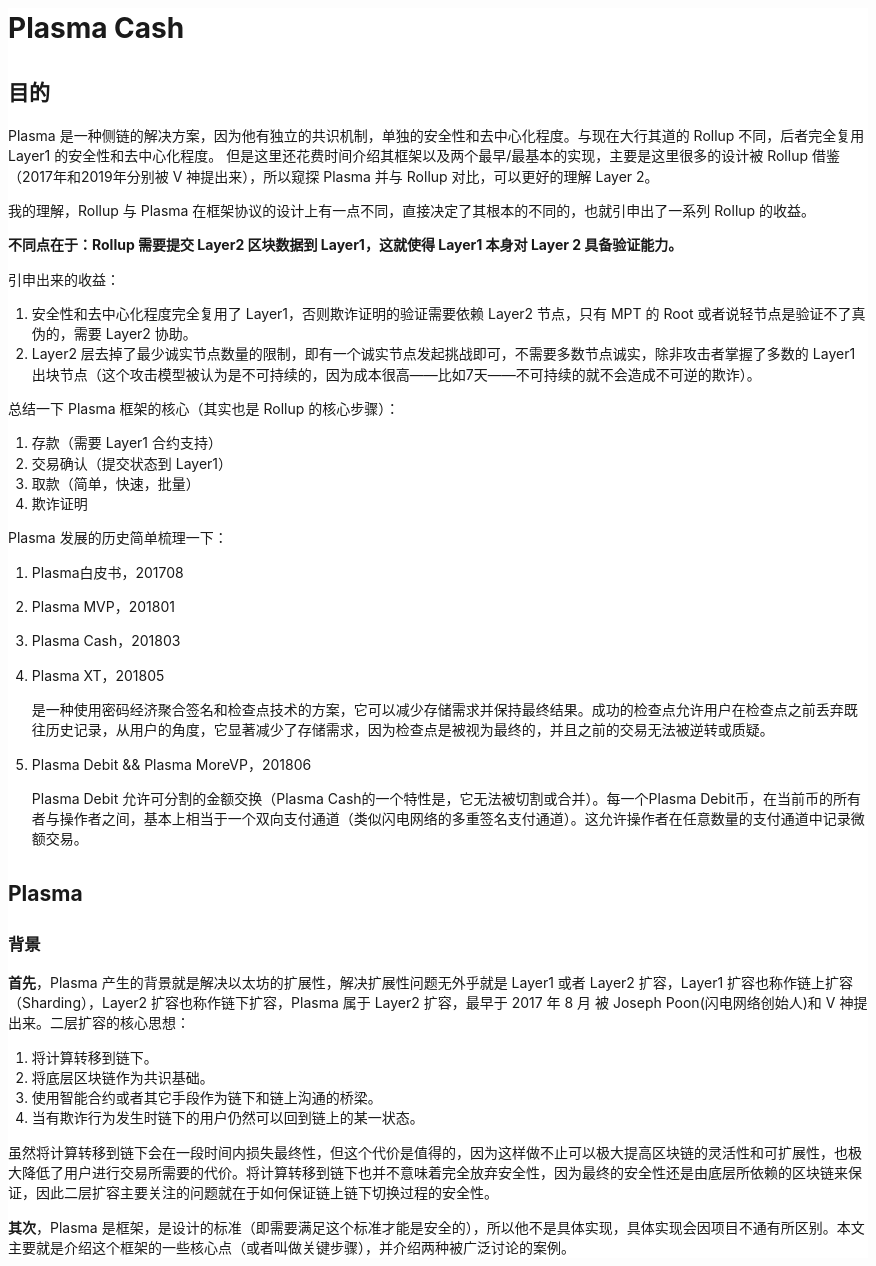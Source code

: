 # Plasma Cash

## 目的

Plasma 是一种侧链的解决方案，因为他有独立的共识机制，单独的安全性和去中心化程度。与现在大行其道的 Rollup 不同，后者完全复用 Layer1 的安全性和去中心化程度。 但是这里还花费时间介绍其框架以及两个最早/最基本的实现，主要是这里很多的设计被 Rollup 借鉴（2017年和2019年分别被 V 神提出来），所以窥探 Plasma 并与 Rollup 对比，可以更好的理解 Layer 2。

我的理解，Rollup 与 Plasma 在框架协议的设计上有一点不同，直接决定了其根本的不同的，也就引申出了一系列 Rollup 的收益。

**不同点在于：Rollup 需要提交 Layer2 区块数据到 Layer1，这就使得 Layer1 本身对 Layer 2 具备验证能力。**

引申出来的收益：
1. 安全性和去中心化程度完全复用了 Layer1，否则欺诈证明的验证需要依赖 Layer2 节点，只有 MPT 的 Root 或者说轻节点是验证不了真伪的，需要 Layer2 协助。
2. Layer2 层去掉了最少诚实节点数量的限制，即有一个诚实节点发起挑战即可，不需要多数节点诚实，除非攻击者掌握了多数的 Layer1 出块节点（这个攻击模型被认为是不可持续的，因为成本很高——比如7天——不可持续的就不会造成不可逆的欺诈）。

总结一下 Plasma 框架的核心（其实也是 Rollup 的核心步骤）：
1. 存款（需要 Layer1 合约支持）
2. 交易确认（提交状态到 Layer1）
3. 取款（简单，快速，批量）
4. 欺诈证明

Plasma 发展的历史简单梳理一下：
1. Plasma白皮书，201708
2. Plasma MVP，201801
3. Plasma Cash，201803
4. Plasma XT，201805
 
   是一种使用密码经济聚合签名和检查点技术的方案，它可以减少存储需求并保持最终结果。成功的检查点允许用户在检查点之前丢弃既往历史记录，从用户的角度，它显著减少了存储需求，因为检查点是被视为最终的，并且之前的交易无法被逆转或质疑。

5. Plasma Debit && Plasma MoreVP，201806

   Plasma Debit 允许可分割的金额交换（Plasma Cash的一个特性是，它无法被切割或合并）。每一个Plasma Debit币，在当前币的所有者与操作者之间，基本上相当于一个双向支付通道（类似闪电网络的多重签名支付通道）。这允许操作者在任意数量的支付通道中记录微额交易。


## Plasma

### 背景
**首先**，Plasma 产生的背景就是解决以太坊的扩展性，解决扩展性问题无外乎就是 Layer1 或者 Layer2 扩容，Layer1 扩容也称作链上扩容（Sharding），Layer2 扩容也称作链下扩容，Plasma 属于 Layer2 扩容，最早于 2017 年 8 月 被 Joseph Poon(闪电网络创始人)和 V 神提出来。二层扩容的核心思想：
1. 将计算转移到链下。
2. 将底层区块链作为共识基础。
3. 使用智能合约或者其它手段作为链下和链上沟通的桥梁。
4. 当有欺诈行为发生时链下的用户仍然可以回到链上的某一状态。

虽然将计算转移到链下会在一段时间内损失最终性，但这个代价是值得的，因为这样做不止可以极大提高区块链的灵活性和可扩展性，也极大降低了用户进行交易所需要的代价。将计算转移到链下也并不意味着完全放弃安全性，因为最终的安全性还是由底层所依赖的区块链来保证，因此二层扩容主要关注的问题就在于如何保证链上链下切换过程的安全性。

**其次**，Plasma 是框架，是设计的标准（即需要满足这个标准才能是安全的），所以他不是具体实现，具体实现会因项目不通有所区别。本文主要就是介绍这个框架的一些核心点（或者叫做关键步骤），并介绍两种被广泛讨论的案例。
